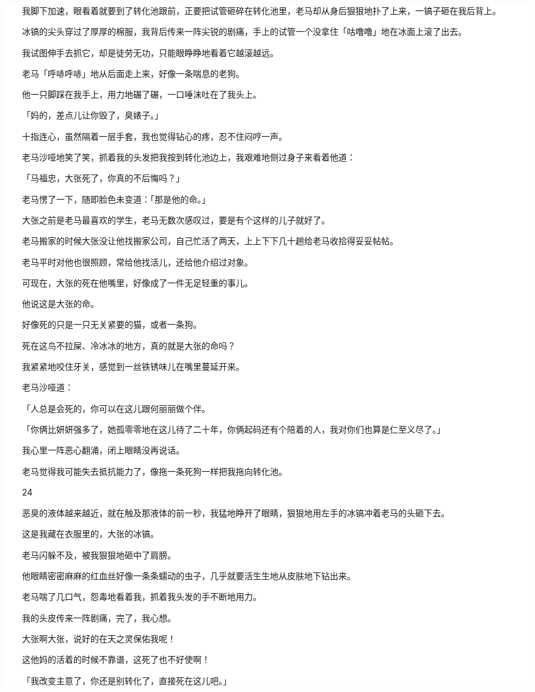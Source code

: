 &emsp;&emsp;我脚下加速，眼看着就要到了转化池跟前，正要把试管砸碎在转化池里，老马却从身后狠狠地扑了上来，一镐子砸在我后背上。  
  
&emsp;&emsp;冰镐的尖头穿过了厚厚的棉服，我背后传来一阵尖锐的剧痛，手上的试管一个没拿住「咕噜噜」地在冰面上滚了出去。  
  
&emsp;&emsp;我试图伸手去抓它，却是徒劳无功，只能眼睁睁地看着它越滚越远。  
  
&emsp;&emsp;老马「呼哧呼哧」地从后面走上来，好像一条喘息的老狗。  
  
&emsp;&emsp;他一只脚踩在我手上，用力地碾了碾，一口唾沫吐在了我头上。  
  
&emsp;&emsp;「妈的，差点儿让你毁了，臭婊子。」  
  
&emsp;&emsp;十指连心，虽然隔着一层手套，我也觉得钻心的疼，忍不住闷哼一声。  
  
&emsp;&emsp;老马沙哑地笑了笑，抓着我的头发把我按到转化池边上，我艰难地侧过身子来看着他道：  
  
&emsp;&emsp;「马福忠，大张死了，你真的不后悔吗？」  
  
&emsp;&emsp;老马愣了一下，随即脸色未变道：「那是他的命。」  
  
&emsp;&emsp;大张之前是老马最喜欢的学生，老马无数次感叹过，要是有个这样的儿子就好了。  
  
&emsp;&emsp;老马搬家的时候大张没让他找搬家公司，自己忙活了两天，上上下下几十趟给老马收拾得妥妥帖帖。  
  
&emsp;&emsp;老马平时对他也很照顾，常给他找活儿，还给他介绍过对象。  
  
&emsp;&emsp;可现在，大张的死在他嘴里，好像成了一件无足轻重的事儿。  
  
&emsp;&emsp;他说这是大张的命。  
  
&emsp;&emsp;好像死的只是一只无关紧要的猫，或者一条狗。  
  
&emsp;&emsp;死在这鸟不拉屎、冷冰冰的地方，真的就是大张的命吗？  
  
&emsp;&emsp;我紧紧地咬住牙关，感觉到一丝铁锈味儿在嘴里蔓延开来。  
  
&emsp;&emsp;老马沙哑道：  
  
&emsp;&emsp;「人总是会死的，你可以在这儿跟何丽丽做个伴。  
  
&emsp;&emsp;「你俩比妍妍强多了，她孤零零地在这儿待了二十年，你俩起码还有个陪着的人，我对你们也算是仁至义尽了。」  
  
&emsp;&emsp;我心里一阵恶心翻涌，闭上眼睛没再说话。  
  
&emsp;&emsp;老马觉得我可能失去抵抗能力了，像拖一条死狗一样把我拖向转化池。  
  
&emsp;&emsp;24   
  
&emsp;&emsp;恶臭的液体越来越近，就在触及那液体的前一秒，我猛地睁开了眼睛，狠狠地用左手的冰镐冲着老马的头砸下去。  
  
&emsp;&emsp;这是我藏在衣服里的，大张的冰镐。  
  
&emsp;&emsp;老马闪躲不及，被我狠狠地砸中了肩膀。  
  
&emsp;&emsp;他眼睛密密麻麻的红血丝好像一条条蠕动的虫子，几乎就要活生生地从皮肤地下钻出来。  
  
&emsp;&emsp;老马喘了几口气，怨毒地看着我，抓着我头发的手不断地用力。  
  
&emsp;&emsp;我的头皮传来一阵剧痛，完了，我心想。  
  
&emsp;&emsp;大张啊大张，说好的在天之灵保佑我呢！  
  
&emsp;&emsp;这他妈的活着的时候不靠谱，这死了也不好使啊！  
  
&emsp;&emsp;「我改变主意了，你还是别转化了，直接死在这儿吧。」  
  